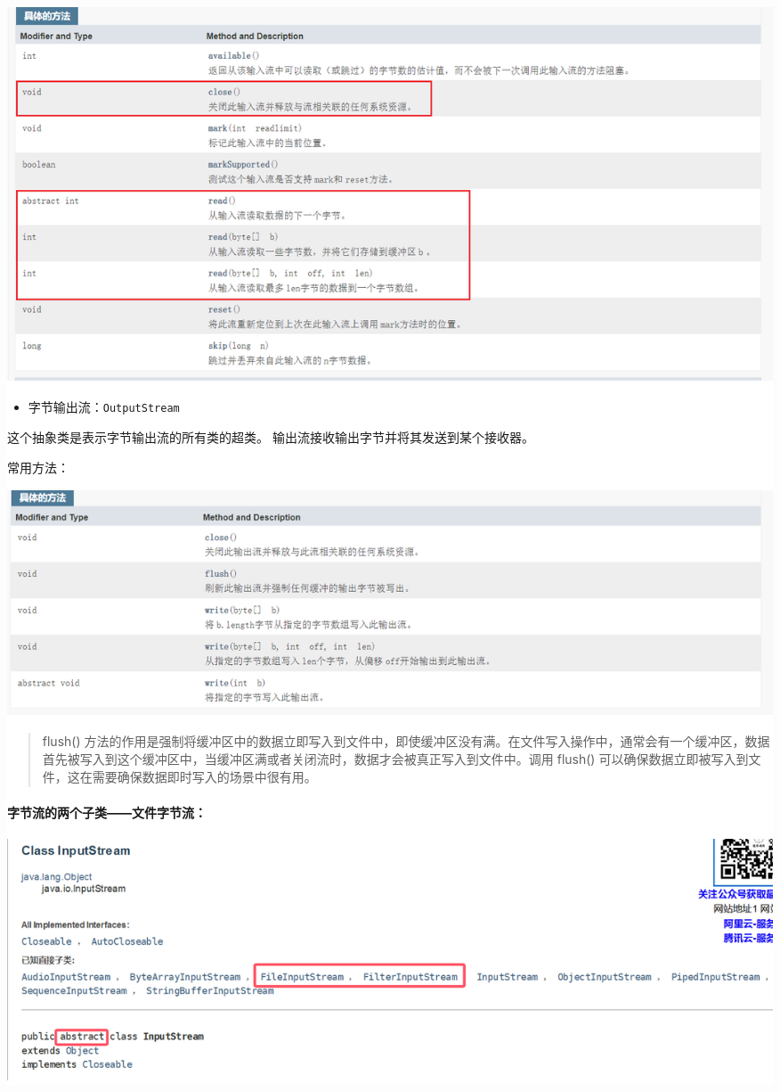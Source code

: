 ![image](./assets/Java-基础-常用类-集合框架-IO流/2458301-20211211164647414-2137025450.png)

- 字节输出流：`OutputStream`

 这个抽象类是表示字节输出流的所有类的超类。 输出流接收输出字节并将其发送到某个接收器。

 常用方法：

![image](./assets/Java-基础-常用类-集合框架-IO流/2458301-20211211164636955-41840914.png)

>flush() 方法的作用是强制将缓冲区中的数据立即写入到文件中，即使缓冲区没有满。在文件写入操作中，通常会有一个缓冲区，数据首先被写入到这个缓冲区中，当缓冲区满或者关闭流时，数据才会被真正写入到文件中。调用 flush() 可以确保数据立即被写入到文件，这在需要确保数据即时写入的场景中很有用。

#### 字节流的两个子类——文件字节流：

![image-20241224185339588](./assets/Java-基础-常用类-集合框架-IO流/image-20241224185339588.png)
